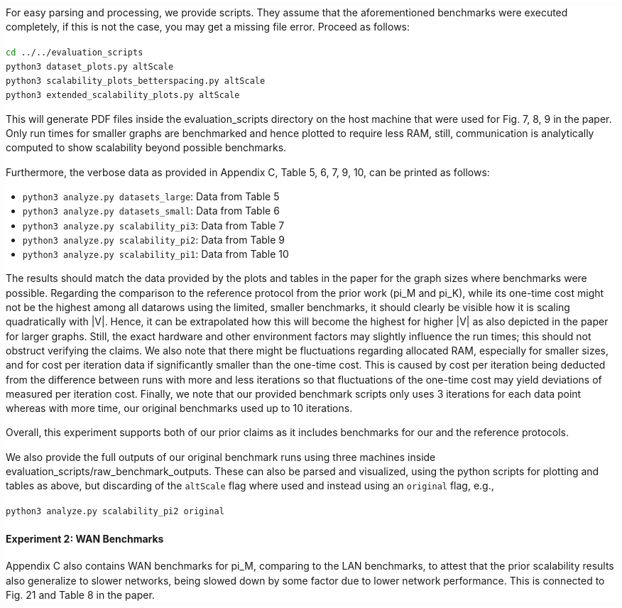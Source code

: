 For easy parsing and processing, we provide scripts.
They assume that the aforementioned benchmarks were executed completely, if this is not the case, you may get a missing file error.
Proceed as follows:
```sh
cd ../../evaluation_scripts
python3 dataset_plots.py altScale
python3 scalability_plots_betterspacing.py altScale
python3 extended_scalability_plots.py altScale
```
This will generate PDF files inside the evaluation_scripts directory on the host machine that were used for Fig. 7, 8, 9 in the paper.
Only run times for smaller graphs are benchmarked and hence plotted to require less RAM,
still, communication is analytically computed to show scalability beyond possible benchmarks.

Furthermore, the verbose data as provided in Appendix C, Table 5, 6, 7, 9, 10, can be printed as follows:
- ```python3 analyze.py datasets_large```: Data from Table 5
- ```python3 analyze.py datasets_small```: Data from Table 6
- ```python3 analyze.py scalability_pi3```: Data from Table 7
- ```python3 analyze.py scalability_pi2```: Data from Table 9
- ```python3 analyze.py scalability_pi1```: Data from Table 10

The results should match the data provided by the plots and tables in the paper for the graph sizes where benchmarks were possible.
Regarding the comparison to the reference protocol from the prior work (pi_M and pi_K), while its one-time cost might not be the highest among all datarows using the limited, smaller benchmarks, it should clearly be visible how it is scaling quadratically with |V|.
Hence, it can be extrapolated how this will become the highest for higher |V| as also depicted in the paper for larger graphs.
Still, the exact hardware and other environment factors may slightly influence the run times; this should not obstruct verifying the claims.
We also note that there might be fluctuations regarding allocated RAM, especially for smaller sizes, and for cost per iteration data if significantly smaller than the one-time cost.
This is caused by cost per iteration being deducted from the difference between runs with more and less iterations so that fluctuations of the one-time cost may yield deviations of measured per iteration cost.
Finally, we note that our provided benchmark scripts only uses 3 iterations for each data point whereas with more time, our original benchmarks used up to 10 iterations.

Overall, this experiment supports both of our prior claims as it includes benchmarks for our and the reference protocols.

We also provide the full outputs of our original benchmark runs using three machines inside evaluation_scripts/raw_benchmark_outputs.
These can also be parsed and visualized, using the python scripts for plotting and tables as above, but discarding of the ```altScale``` flag where used and instead using an ```original``` flag, e.g.,
```sh
python3 analyze.py scalability_pi2 original
```

#### Experiment 2: WAN Benchmarks
Appendix C also contains WAN benchmarks for pi_M, comparing to the LAN benchmarks, to attest that the prior scalability results also generalize to slower networks, being slowed down by some factor due to lower network performance.
This is connected to Fig. 21 and Table 8 in the paper.
